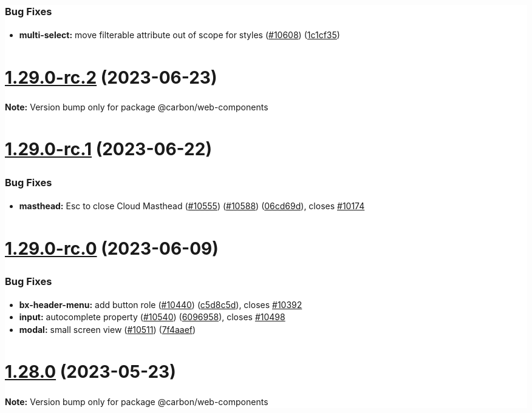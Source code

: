 ### Bug Fixes

- **multi-select:** move filterable attribute out of scope for styles ([#10608](https://github.com/carbon-design-system/carbon-for-ibm-dotcom/issues/10608)) ([1c1cf35](https://github.com/carbon-design-system/carbon-for-ibm-dotcom/commit/1c1cf35ced1d73c9b0558ce474edd124ce773da8))

# [1.29.0-rc.2](https://github.com/carbon-design-system/carbon-for-ibm-dotcom/compare/@carbon/web-components@1.29.0-rc.1...@carbon/web-components@1.29.0-rc.2) (2023-06-23)

**Note:** Version bump only for package @carbon/web-components

# [1.29.0-rc.1](https://github.com/carbon-design-system/carbon-for-ibm-dotcom/compare/@carbon/web-components@1.29.0-rc.0...@carbon/web-components@1.29.0-rc.1) (2023-06-22)

### Bug Fixes

- **masthead:** Esc to close Cloud Masthead ([#10555](https://github.com/carbon-design-system/carbon-for-ibm-dotcom/issues/10555)) ([#10588](https://github.com/carbon-design-system/carbon-for-ibm-dotcom/issues/10588)) ([06cd69d](https://github.com/carbon-design-system/carbon-for-ibm-dotcom/commit/06cd69dec6d91cafb358e078d8d083ae62edfc13)), closes [#10174](https://github.com/carbon-design-system/carbon-for-ibm-dotcom/issues/10174)

# [1.29.0-rc.0](https://github.com/carbon-design-system/carbon-for-ibm-dotcom/compare/@carbon/web-components@1.28.0...@carbon/web-components@1.29.0-rc.0) (2023-06-09)

### Bug Fixes

- **bx-header-menu:** add button role ([#10440](https://github.com/carbon-design-system/carbon-for-ibm-dotcom/issues/10440)) ([c5d8c5d](https://github.com/carbon-design-system/carbon-for-ibm-dotcom/commit/c5d8c5db8c42e129a901cda81aba7eeadb5f8c79)), closes [#10392](https://github.com/carbon-design-system/carbon-for-ibm-dotcom/issues/10392)
- **input:** autocomplete property ([#10540](https://github.com/carbon-design-system/carbon-for-ibm-dotcom/issues/10540)) ([6096958](https://github.com/carbon-design-system/carbon-for-ibm-dotcom/commit/60969585cc3792409e967784437fefd2bf096c71)), closes [#10498](https://github.com/carbon-design-system/carbon-for-ibm-dotcom/issues/10498)
- **modal:** small screen view ([#10511](https://github.com/carbon-design-system/carbon-for-ibm-dotcom/issues/10511)) ([7f4aaef](https://github.com/carbon-design-system/carbon-for-ibm-dotcom/commit/7f4aaef392fa7b3482b3544a4b0b7833034ccf33))

# [1.28.0](https://github.com/carbon-design-system/carbon-for-ibm-dotcom/compare/@carbon/web-components@1.28.0-rc.2...@carbon/web-components@1.28.0) (2023-05-23)

**Note:** Version bump only for package @carbon/web-components
